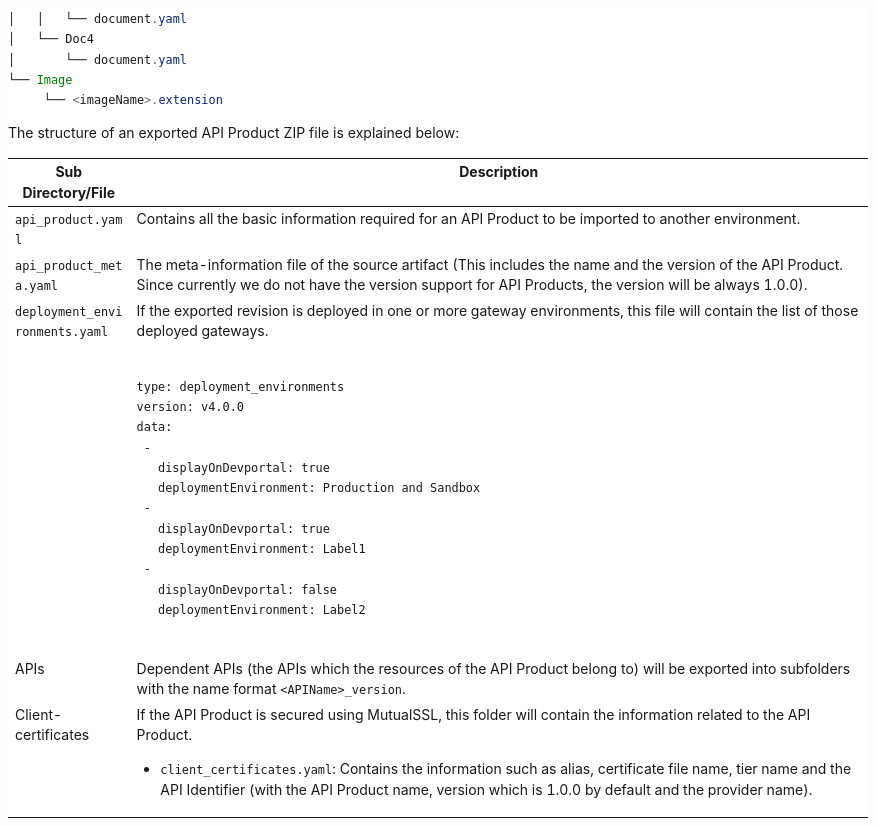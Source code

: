 ``` java
│   │   └── document.yaml
│   └── Doc4
│       └── document.yaml
└── Image
     └── <imageName>.extension 
```

The structure of an exported API Product ZIP file is explained below:

<table>
    <thead>
        <tr class="header">
            <th>Sub Directory/File</th>
            <th>Description</th>
        </tr>
    </thead>
    <tbody>
        <tr class="odd">
            <td><code>api_product.yaml</code></td>
            <td>Contains all the basic information required for an API Product to be imported to another environment.</td>
        </tr>
        <tr class="even">
            <td><code>api_product_meta.yaml</code></td>
            <td>The meta-information file of the source artifact (This includes the name and the version of the API Product. Since currently we do not have the version support for API Products, the version will be always 1.0.0).</td>
        </tr>
        <tr class="odd">
            <td><code>deployment_environments.yaml</code></td>
            <td>If the exported revision is deployed in one or more gateway environments, this file will contain the list of those deployed gateways.
            <pre><code>
type: deployment_environments
version: v4.0.0
data:
 -
   displayOnDevportal: true
   deploymentEnvironment: Production and Sandbox
 -
   displayOnDevportal: true  
   deploymentEnvironment: Label1  
 -
   displayOnDevportal: false  
   deploymentEnvironment: Label2  
            </code></pre>
            </td>
        </tr>
        <tr class="even">
            <td>APIs</td>
            <td>Dependent APIs (the APIs which the resources of the API Product belong to) will be exported into subfolders with the name format <code>&lt;APIName&gt;_version</code>.</td>
        </tr>
        <tr class="odd">
            <td>Client-certificates</td>
            <td>If the API Product is secured using MutualSSL, this folder will contain the information related to the API Product.
                <ul>
                    <li>
                        <code>client_certificates.yaml</code>: Contains the information such as alias, certificate file name, tier name and the API Identifier (with the API Product name, version which is 1.0.0 by default and the provider name). 
                    </li>
                </ul>
